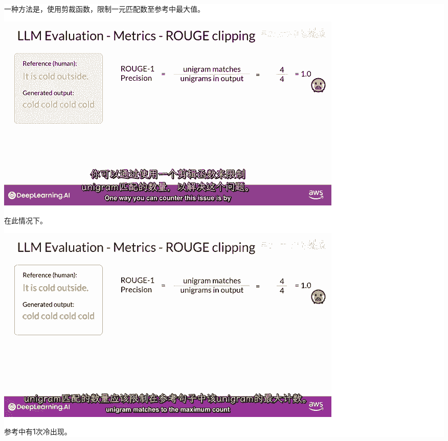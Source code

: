 一种方法是，使用剪裁函数，限制一元匹配数至参考中最大值。

![](img/9f6451190f9a3724f819858283f44473_73.png)

在此情况下。

![](img/9f6451190f9a3724f819858283f44473_75.png)

参考中有1次冷出现。
